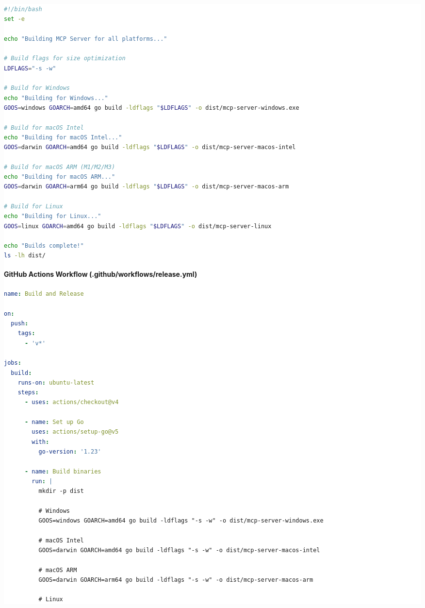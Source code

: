 ```bash
#!/bin/bash
set -e

echo "Building MCP Server for all platforms..."

# Build flags for size optimization
LDFLAGS="-s -w"

# Build for Windows
echo "Building for Windows..."
GOOS=windows GOARCH=amd64 go build -ldflags "$LDFLAGS" -o dist/mcp-server-windows.exe

# Build for macOS Intel
echo "Building for macOS Intel..."
GOOS=darwin GOARCH=amd64 go build -ldflags "$LDFLAGS" -o dist/mcp-server-macos-intel

# Build for macOS ARM (M1/M2/M3)
echo "Building for macOS ARM..."
GOOS=darwin GOARCH=arm64 go build -ldflags "$LDFLAGS" -o dist/mcp-server-macos-arm

# Build for Linux
echo "Building for Linux..."
GOOS=linux GOARCH=amd64 go build -ldflags "$LDFLAGS" -o dist/mcp-server-linux

echo "Builds complete!"
ls -lh dist/
```

#### GitHub Actions Workflow (.github/workflows/release.yml)

```yaml
name: Build and Release

on:
  push:
    tags:
      - 'v*'

jobs:
  build:
    runs-on: ubuntu-latest
    steps:
      - uses: actions/checkout@v4

      - name: Set up Go
        uses: actions/setup-go@v5
        with:
          go-version: '1.23'

      - name: Build binaries
        run: |
          mkdir -p dist

          # Windows
          GOOS=windows GOARCH=amd64 go build -ldflags "-s -w" -o dist/mcp-server-windows.exe

          # macOS Intel
          GOOS=darwin GOARCH=amd64 go build -ldflags "-s -w" -o dist/mcp-server-macos-intel

          # macOS ARM
          GOOS=darwin GOARCH=arm64 go build -ldflags "-s -w" -o dist/mcp-server-macos-arm

          # Linux
```